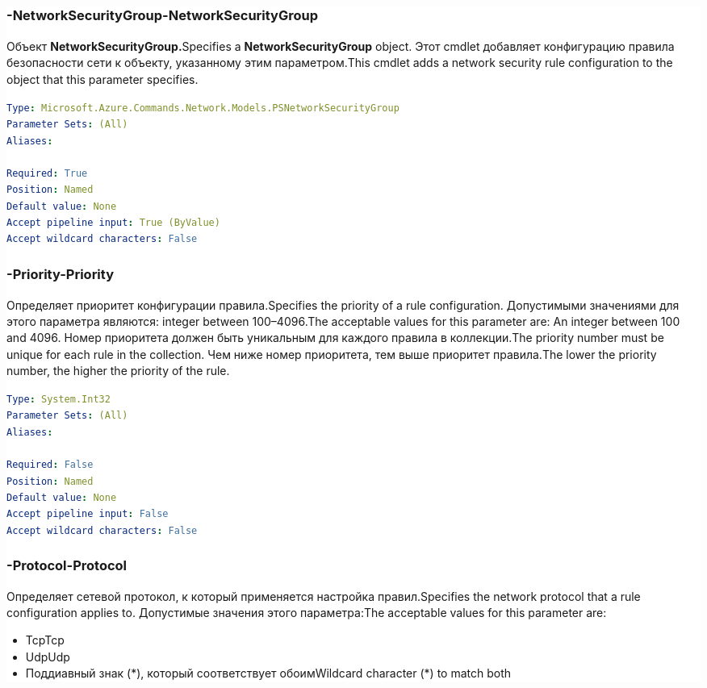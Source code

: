 ### <span data-ttu-id="a85b3-151">-NetworkSecurityGroup</span><span class="sxs-lookup"><span data-stu-id="a85b3-151">-NetworkSecurityGroup</span></span>
<span data-ttu-id="a85b3-152">Объект **NetworkSecurityGroup.**</span><span class="sxs-lookup"><span data-stu-id="a85b3-152">Specifies a **NetworkSecurityGroup** object.</span></span>
<span data-ttu-id="a85b3-153">Этот cmdlet добавляет конфигурацию правила безопасности сети к объекту, указанному этим параметром.</span><span class="sxs-lookup"><span data-stu-id="a85b3-153">This cmdlet adds a network security rule configuration to the object that this parameter specifies.</span></span>

```yaml
Type: Microsoft.Azure.Commands.Network.Models.PSNetworkSecurityGroup
Parameter Sets: (All)
Aliases:

Required: True
Position: Named
Default value: None
Accept pipeline input: True (ByValue)
Accept wildcard characters: False
```

### <span data-ttu-id="a85b3-154">-Priority</span><span class="sxs-lookup"><span data-stu-id="a85b3-154">-Priority</span></span>
<span data-ttu-id="a85b3-155">Определяет приоритет конфигурации правила.</span><span class="sxs-lookup"><span data-stu-id="a85b3-155">Specifies the priority of a rule configuration.</span></span>
<span data-ttu-id="a85b3-156">Допустимыми значениями для этого параметра являются: integer between 100–4096.</span><span class="sxs-lookup"><span data-stu-id="a85b3-156">The acceptable values for this parameter are: An integer between 100 and 4096.</span></span>
<span data-ttu-id="a85b3-157">Номер приоритета должен быть уникальным для каждого правила в коллекции.</span><span class="sxs-lookup"><span data-stu-id="a85b3-157">The priority number must be unique for each rule in the collection.</span></span>
<span data-ttu-id="a85b3-158">Чем ниже номер приоритета, тем выше приоритет правила.</span><span class="sxs-lookup"><span data-stu-id="a85b3-158">The lower the priority number, the higher the priority of the rule.</span></span>

```yaml
Type: System.Int32
Parameter Sets: (All)
Aliases:

Required: False
Position: Named
Default value: None
Accept pipeline input: False
Accept wildcard characters: False
```

### <span data-ttu-id="a85b3-159">-Protocol</span><span class="sxs-lookup"><span data-stu-id="a85b3-159">-Protocol</span></span>
<span data-ttu-id="a85b3-160">Определяет сетевой протокол, к который применяется настройка правил.</span><span class="sxs-lookup"><span data-stu-id="a85b3-160">Specifies the network protocol that a rule configuration applies to.</span></span>
<span data-ttu-id="a85b3-161">Допустимые значения этого параметра:</span><span class="sxs-lookup"><span data-stu-id="a85b3-161">The acceptable values for this parameter are:</span></span>
- <span data-ttu-id="a85b3-162">Tcp</span><span class="sxs-lookup"><span data-stu-id="a85b3-162">Tcp</span></span>
- <span data-ttu-id="a85b3-163">Udp</span><span class="sxs-lookup"><span data-stu-id="a85b3-163">Udp</span></span>
- <span data-ttu-id="a85b3-164">Поддиавный знак (\*), который соответствует обоим</span><span class="sxs-lookup"><span data-stu-id="a85b3-164">Wildcard character (\*) to match both</span></span>
